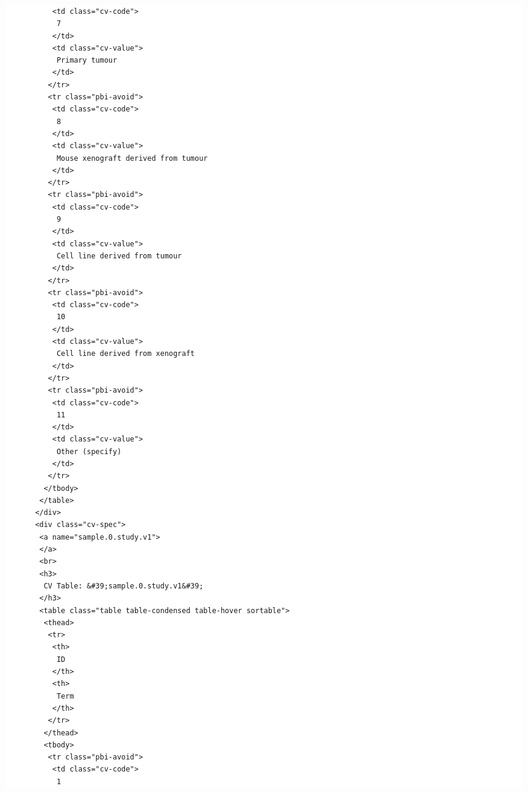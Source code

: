               <td class="cv-code">
                7
               </td>
               <td class="cv-value">
                Primary tumour
               </td>
              </tr>
              <tr class="pbi-avoid">
               <td class="cv-code">
                8
               </td>
               <td class="cv-value">
                Mouse xenograft derived from tumour
               </td>
              </tr>
              <tr class="pbi-avoid">
               <td class="cv-code">
                9
               </td>
               <td class="cv-value">
                Cell line derived from tumour
               </td>
              </tr>
              <tr class="pbi-avoid">
               <td class="cv-code">
                10
               </td>
               <td class="cv-value">
                Cell line derived from xenograft
               </td>
              </tr>
              <tr class="pbi-avoid">
               <td class="cv-code">
                11
               </td>
               <td class="cv-value">
                Other (specify)
               </td>
              </tr>
             </tbody>
            </table>
           </div>
           <div class="cv-spec">
            <a name="sample.0.study.v1">
            </a>
            <br>
            <h3>
             CV Table: &#39;sample.0.study.v1&#39;
            </h3>
            <table class="table table-condensed table-hover sortable">
             <thead>
              <tr>
               <th>
                ID
               </th>
               <th>
                Term
               </th>
              </tr>
             </thead>
             <tbody>
              <tr class="pbi-avoid">
               <td class="cv-code">
                1